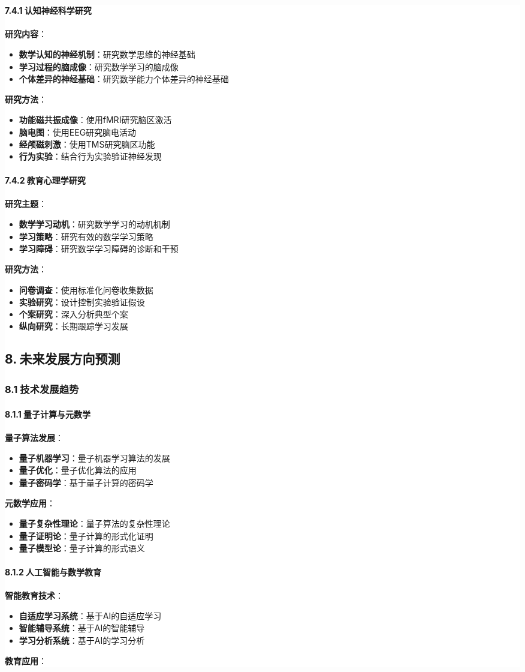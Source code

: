 #### 7.4.1 认知神经科学研究

**研究内容**：

- **数学认知的神经机制**：研究数学思维的神经基础
- **学习过程的脑成像**：研究数学学习的脑成像
- **个体差异的神经基础**：研究数学能力个体差异的神经基础

**研究方法**：

- **功能磁共振成像**：使用fMRI研究脑区激活
- **脑电图**：使用EEG研究脑电活动
- **经颅磁刺激**：使用TMS研究脑区功能
- **行为实验**：结合行为实验验证神经发现

#### 7.4.2 教育心理学研究

**研究主题**：

- **数学学习动机**：研究数学学习的动机机制
- **学习策略**：研究有效的数学学习策略
- **学习障碍**：研究数学学习障碍的诊断和干预

**研究方法**：

- **问卷调查**：使用标准化问卷收集数据
- **实验研究**：设计控制实验验证假设
- **个案研究**：深入分析典型个案
- **纵向研究**：长期跟踪学习发展

## 8. 未来发展方向预测

### 8.1 技术发展趋势

#### 8.1.1 量子计算与元数学

**量子算法发展**：

- **量子机器学习**：量子机器学习算法的发展
- **量子优化**：量子优化算法的应用
- **量子密码学**：基于量子计算的密码学

**元数学应用**：

- **量子复杂性理论**：量子算法的复杂性理论
- **量子证明论**：量子计算的形式化证明
- **量子模型论**：量子计算的形式语义

#### 8.1.2 人工智能与数学教育

**智能教育技术**：

- **自适应学习系统**：基于AI的自适应学习
- **智能辅导系统**：基于AI的智能辅导
- **学习分析系统**：基于AI的学习分析

**教育应用**：
